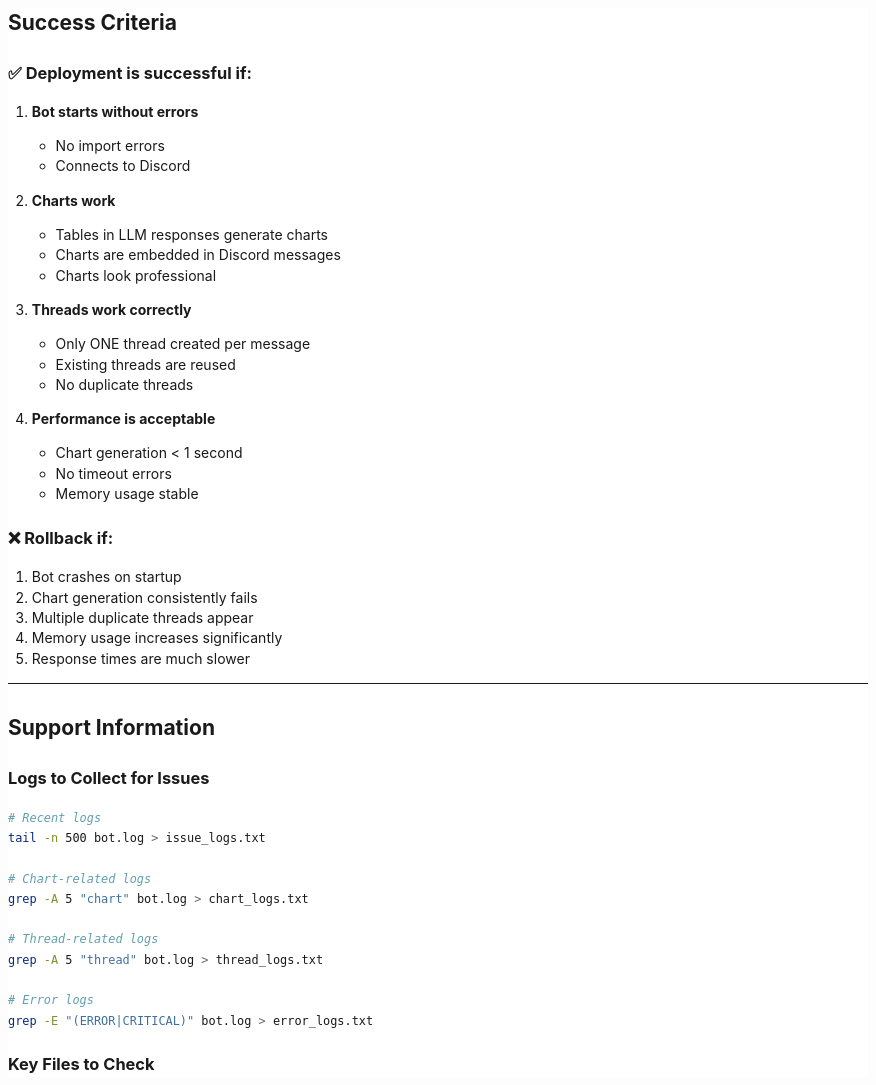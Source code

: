 ## Success Criteria

### ✅ Deployment is successful if:

1. **Bot starts without errors**
   - No import errors
   - Connects to Discord

2. **Charts work**
   - Tables in LLM responses generate charts
   - Charts are embedded in Discord messages
   - Charts look professional

3. **Threads work correctly**
   - Only ONE thread created per message
   - Existing threads are reused
   - No duplicate threads

4. **Performance is acceptable**
   - Chart generation < 1 second
   - No timeout errors
   - Memory usage stable

### ❌ Rollback if:

1. Bot crashes on startup
2. Chart generation consistently fails
3. Multiple duplicate threads appear
4. Memory usage increases significantly
5. Response times are much slower

---

## Support Information

### Logs to Collect for Issues

```bash
# Recent logs
tail -n 500 bot.log > issue_logs.txt

# Chart-related logs
grep -A 5 "chart" bot.log > chart_logs.txt

# Thread-related logs
grep -A 5 "thread" bot.log > thread_logs.txt

# Error logs
grep -E "(ERROR|CRITICAL)" bot.log > error_logs.txt
```

### Key Files to Check
